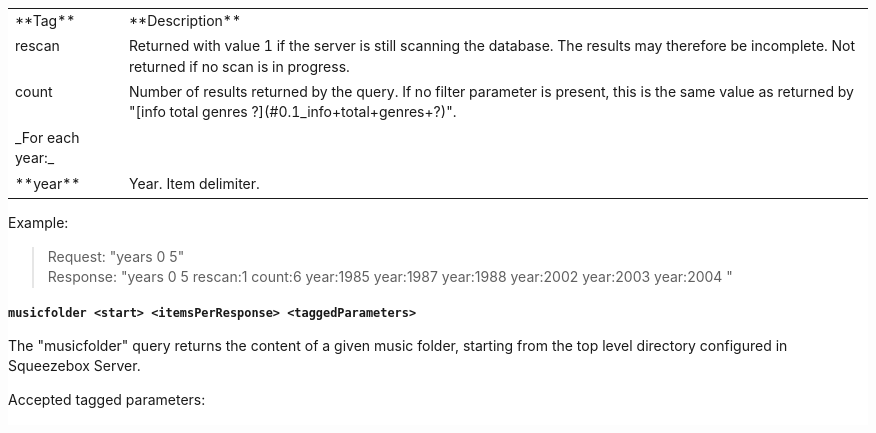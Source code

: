 <table border="0">

<tbody>

<tr>

<td width="100">**Tag**</td>

<td>**Description**</td>

</tr>

<tr>

<td>rescan</td>

<td>Returned with value 1 if the server is still scanning the database. The results may therefore be incomplete. Not returned if no scan is in progress.</td>

</tr>

<tr>

<td>count</td>

<td>Number of results returned by the query. If no filter parameter is present, this is the same value as returned by "[info total genres ?](#0.1_info+total+genres+?)".</td>

</tr>

<tr>

<td>_For each year:_</td>

</tr>

<tr>

<td>**year**</td>

<td>Year. Item delimiter.</td>

</tr>

</tbody>

</table>

Example:

> Request: "years 0 5<LF>"  
> Response: "years 0 5 rescan:1 count:6 year:1985 year:1987 year:1988 year:2002 year:2003 year:2004 <LF>"

**`musicfolder <start> <itemsPerResponse> <taggedParameters>`**

The "musicfolder" query returns the content of a given music folder, starting from the top level directory configured in Squeezebox Server.

Accepted tagged parameters:

<table border="0">

<tbody>
